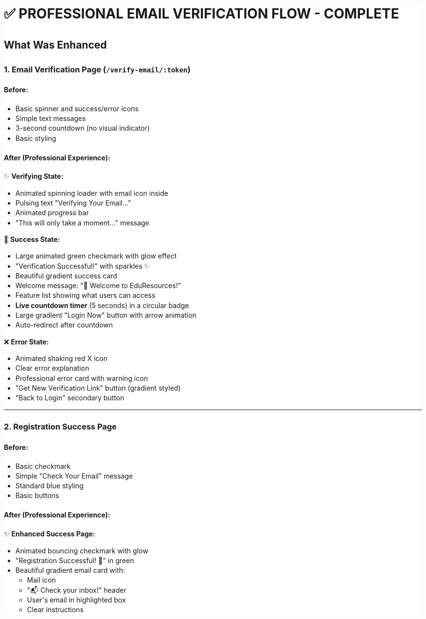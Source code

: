 # ✅ PROFESSIONAL EMAIL VERIFICATION FLOW - COMPLETE

## What Was Enhanced

### 1. Email Verification Page (`/verify-email/:token`)

#### **Before:**
- Basic spinner and success/error icons
- Simple text messages
- 3-second countdown (no visual indicator)
- Basic styling

#### **After (Professional Experience):**
✨ **Verifying State:**
- Animated spinning loader with email icon inside
- Pulsing text "Verifying Your Email..."
- Animated progress bar
- "This will only take a moment..." message

🎉 **Success State:**
- Large animated green checkmark with glow effect
- "Verification Successful!" with sparkles ✨
- Beautiful gradient success card
- Welcome message: "🎉 Welcome to EduResources!"
- Feature list showing what users can access
- **Live countdown timer** (5 seconds) in a circular badge
- Large gradient "Login Now" button with arrow animation
- Auto-redirect after countdown

❌ **Error State:**
- Animated shaking red X icon
- Clear error explanation
- Professional error card with warning icon
- "Get New Verification Link" button (gradient styled)
- "Back to Login" secondary button

---

### 2. Registration Success Page

#### **Before:**
- Basic checkmark
- Simple "Check Your Email" message
- Standard blue styling
- Basic buttons

#### **After (Professional Experience):**
✨ **Enhanced Success Page:**
- Animated bouncing checkmark with glow
- "Registration Successful! 🎉" in green
- Beautiful gradient email card with:
  - Mail icon
  - "📬 Check your inbox!" header
  - User's email in highlighted box
  - Clear instructions
  